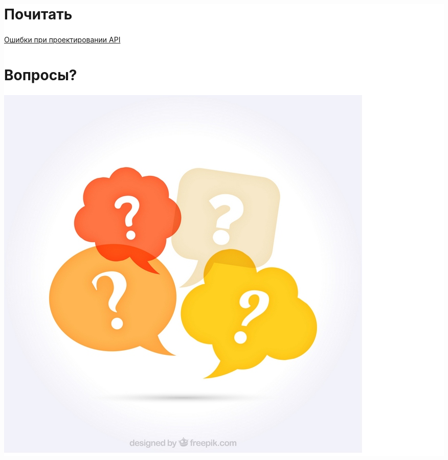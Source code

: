
<a id="org343ca0a"></a>

# Почитать

[Ошибки при проектировании API](https://habr.com/ru/company/yandex/blog/442762/)  


<a id="orgdbc2d8c"></a>

# Вопросы?

![img](questions.jpg)
